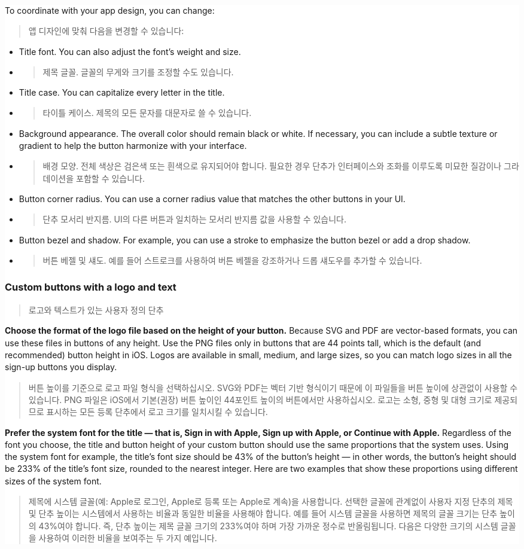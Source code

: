 To coordinate with your app design, you can change:
> 앱 디자인에 맞춰 다음을 변경할 수 있습니다:
>




- Title font. You can also adjust the font’s weight and size.
- >  제목 글꼴. 글꼴의 무게와 크기를 조정할 수도 있습니다.

- Title case. You can capitalize every letter in the title.
- >  타이틀 케이스. 제목의 모든 문자를 대문자로 쓸 수 있습니다.

- Background appearance. The overall color should remain black or white. If necessary, you can include a subtle texture or gradient to help the button harmonize with your interface.
- >  배경 모양. 전체 색상은 검은색 또는 흰색으로 유지되어야 합니다. 필요한 경우 단추가 인터페이스와 조화를 이루도록 미묘한 질감이나 그라데이션을 포함할 수 있습니다.

- Button corner radius. You can use a corner radius value that matches the other buttons in your UI.
- >  단추 모서리 반지름. UI의 다른 버튼과 일치하는 모서리 반지름 값을 사용할 수 있습니다.

- Button bezel and shadow. For example, you can use a stroke to emphasize the button bezel or add a drop shadow.
- >  버튼 베젤 및 섀도. 예를 들어 스트로크를 사용하여 버튼 베젤을 강조하거나 드롭 섀도우를 추가할 수 있습니다.


### **Custom buttons with a logo and text**
> 로고와 텍스트가 있는 사용자 정의 단추
>




**Choose the format of the logo file based on the height of your button.** Because SVG and PDF are vector-based formats, you can use these files in buttons of any height. Use the PNG files only in buttons that are 44 points tall, which is the default (and recommended) button height in iOS. Logos are available in small, medium, and large sizes, so you can match logo sizes in all the sign-up buttons you display.
> 버튼 높이를 기준으로 로고 파일 형식을 선택하십시오. SVG와 PDF는 벡터 기반 형식이기 때문에 이 파일들을 버튼 높이에 상관없이 사용할 수 있습니다. PNG 파일은 iOS에서 기본(권장) 버튼 높이인 44포인트 높이의 버튼에서만 사용하십시오. 로고는 소형, 중형 및 대형 크기로 제공되므로 표시하는 모든 등록 단추에서 로고 크기를 일치시킬 수 있습니다.
>




**Prefer the system font for the title — that is, Sign in with Apple, Sign up with Apple, or Continue with Apple.** Regardless of the font you choose, the title and button height of your custom button should use the same proportions that the system uses. Using the system font for example, the title’s font size should be 43% of the button’s height — in other words, the button’s height should be 233% of the title’s font size, rounded to the nearest integer. Here are two examples that show these proportions using different sizes of the system font.
> 제목에 시스템 글꼴(예: Apple로 로그인, Apple로 등록 또는 Apple로 계속)을 사용합니다. 선택한 글꼴에 관계없이 사용자 지정 단추의 제목 및 단추 높이는 시스템에서 사용하는 비율과 동일한 비율을 사용해야 합니다. 예를 들어 시스템 글꼴을 사용하면 제목의 글꼴 크기는 단추 높이의 43%여야 합니다. 즉, 단추 높이는 제목 글꼴 크기의 233%여야 하며 가장 가까운 정수로 반올림됩니다. 다음은 다양한 크기의 시스템 글꼴을 사용하여 이러한 비율을 보여주는 두 가지 예입니다.
>



